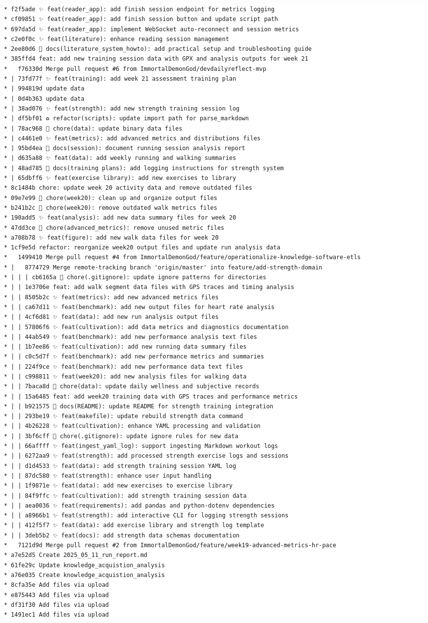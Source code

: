```text
* f2f5ade ✨ feat(reader_app): add finish session endpoint for metrics logging
* cf09851 ✨ feat(reader_app): add finish session button and update script path
* 697da5d ✨ feat(reader_app): implement WebSocket auto-reconnect and session metrics
* c2e0f0c ✨ feat(literature): enhance reading session management
* 2ee80d6 📝 docs(literature_system_howto): add practical setup and troubleshooting guide
* 385ffd4 feat: add new training session data with GPX and analysis outputs for week 21
*   f76330d Merge pull request #6 from ImmortalDemonGod/devdailyreflect-mvp
* | 73fd77f ✨ feat(training): add week 21 assessment training plan
* | 994819d update data
* | 0d4b363 update data
* | 38ad076 ✨ feat(strength): add new strength training session log
* | df5bf01 ♻️ refactor(scripts): update import path for parse_markdown
* | 78ac968 🔧 chore(data): update binary data files
* | c4461e0 ✨ feat(metrics): add advanced metrics and distributions files
* | 95bd4ea 📝 docs(session): document running session analysis report
* | d635a88 ✨ feat(data): add weekly running and walking summaries
* | 48ad785 📝 docs(training plans): add logging instructions for strength system
* | 65dbff6 ✨ feat(exercise library): add new exercises to library
* 8c1484b chore: update week 20 activity data and remove outdated files
* 09e7e99 🔧 chore(week20): clean up and organize output files
* b241b2c 🔧 chore(week20): remove outdated walk metrics files
* 190add5 ✨ feat(analysis): add new data summary files for week 20
* 47dd3ce 🔧 chore(advanced_metrics): remove unused metric files
* a708b78 ✨ feat(figure): add new walk data files for week 20
* 1cf9e5d refactor: reorganize week20 output files and update run analysis data
*   1499410 Merge pull request #4 from ImmortalDemonGod/feature/operationalize-knowledge-software-etls
* |   8774729 Merge remote-tracking branch 'origin/master' into feature/add-strength-domain
* | | | cb6165a 🔧 chore(.gitignore): update ignore patterns for directories
* | | 1e3706e feat: add walk segment data files with GPS traces and timing analysis
* | | 8505b2c ✨ feat(metrics): add new advanced metrics files
* | | ca67d11 ✨ feat(benchmark): add new output files for heart rate analysis
* | | 4cf6d81 ✨ feat(data): add new run analysis output files
* | | 57806f6 ✨ feat(cultivation): add data metrics and diagnostics documentation
* | | 44ab549 ✨ feat(benchmark): add new performance analysis text files
* | | 1b7ee86 ✨ feat(cultivation): add new running data summary files
* | | c0c5d7f ✨ feat(benchmark): add new performance metrics and summaries
* | | 224f9ce ✨ feat(benchmark): add new performance data text files
* | | c998811 ✨ feat(week20): add new analysis files for walking data
* | | 7baca8d 🔧 chore(data): update daily wellness and subjective records
* | | 15a6485 feat: add week20 training data with GPS traces and performance metrics
* | | b921575 📝 docs(README): update README for strength training integration
* | | 293be19 ✨ feat(makefile): update rebuild strength data command
* | | 4b26228 ✨ feat(cultivation): enhance YAML processing and validation
* | | 3bf6cff 🔧 chore(.gitignore): update ignore rules for new data
* | | 66affff ✨ feat(ingest_yaml_log): support ingesting Markdown workout logs
* | | 6272aa9 ✨ feat(strength): add processed strength exercise logs and sessions
* | | d1d4533 ✨ feat(data): add strength training session YAML log
* | | 87dc580 ✨ feat(strength): enhance user input handling
* | | 1f9871e ✨ feat(data): add new exercises to exercise library
* | | 84f9ffc ✨ feat(cultivation): add strength training session data
* | | aea0036 ✨ feat(requirements): add pandas and python-dotenv dependencies
* | | a8966b1 ✨ feat(strength): add interactive CLI for logging strength sessions
* | | 412f5f7 ✨ feat(data): add exercise library and strength log template
* | | 3deb5b2 ✨ feat(docs): add strength data schemas documentation
*   7121d9d Merge pull request #2 from ImmortalDemonGod/feature/week19-advanced-metrics-hr-pace
* a7e52d5 Create 2025_05_11_run_report.md
* 61fe29c Update knowledge_acquistion_analysis
* a76e035 Create knowledge_acquistion_analysis
* 8cfa35e Add files via upload
* e875443 Add files via upload
* df31f30 Add files via upload
* 1491ec1 Add files via upload
```